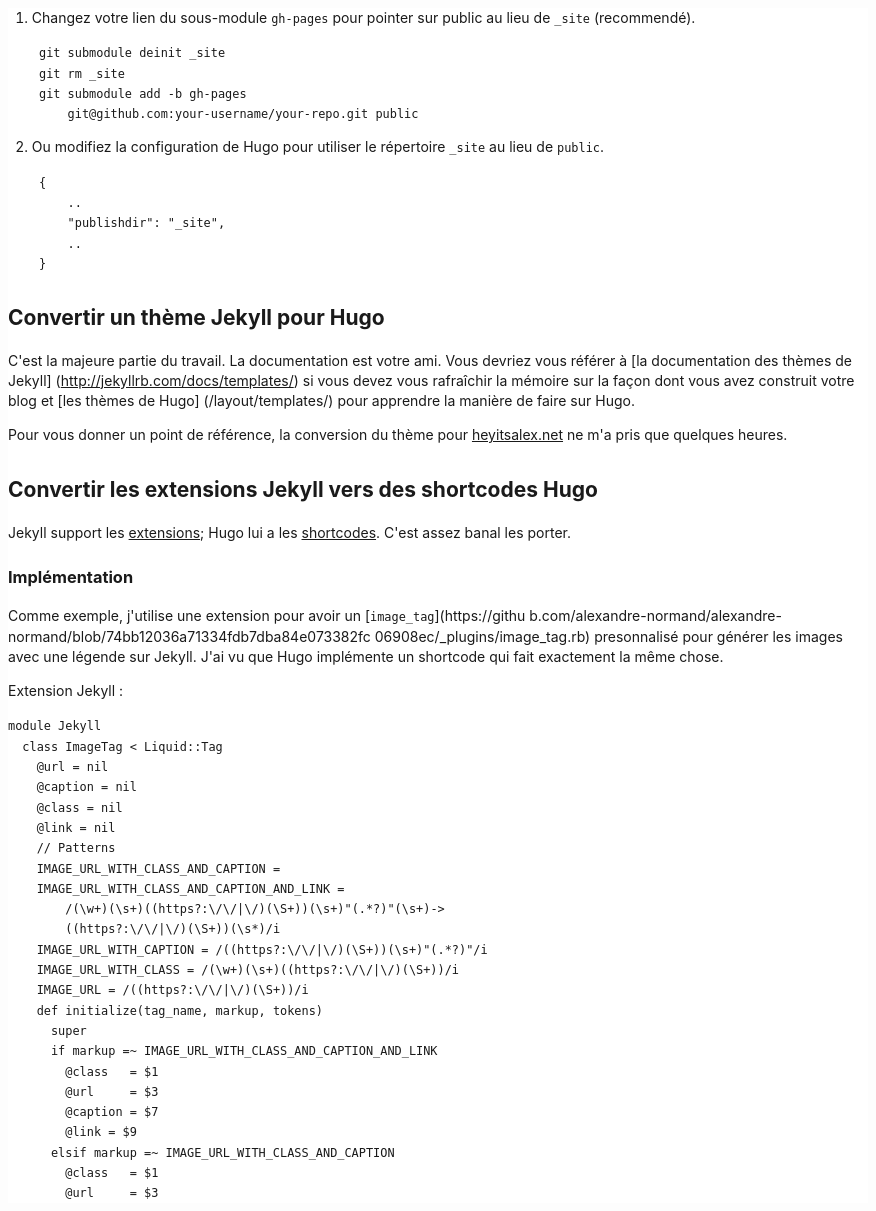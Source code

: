 1. Changez votre lien du sous-module `gh-pages` pour pointer sur public au lieu
de `_site` (recommendé).

        git submodule deinit _site
        git rm _site
        git submodule add -b gh-pages
            git@github.com:your-username/your-repo.git public

2. Ou modifiez la configuration de Hugo pour utiliser le répertoire `_site` au
lieu de `public`.

        {
            ..
            "publishdir": "_site",
            ..
        }

## Convertir un thème Jekyll pour Hugo
C'est la majeure partie du travail. La documentation est votre ami.
Vous devriez vous référer à [la documentation des thèmes de Jekyll]
(http://jekyllrb.com/docs/templates/) si vous devez vous rafraîchir la mémoire
sur la façon dont vous avez construit votre blog et [les thèmes de Hugo]
(/layout/templates/) pour apprendre la manière de faire sur Hugo.

Pour vous donner un point de référence, la conversion du thème pour
[heyitsalex.net](http://heyitsalex.net/) ne m'a pris que quelques heures.

## Convertir les extensions Jekyll vers des shortcodes Hugo
Jekyll support les [extensions](http://jekyllrb.com/docs/plugins/); Hugo lui a
les [shortcodes](/doc/shortcodes/). C'est assez banal les porter.

### Implémentation
Comme exemple, j'utilise une extension pour avoir un [`image_tag`](https://githu
b.com/alexandre-normand/alexandre-normand/blob/74bb12036a71334fdb7dba84e073382fc
06908ec/_plugins/image_tag.rb) presonnalisé pour générer les images avec une
légende sur Jekyll. J'ai vu que Hugo implémente un shortcode qui fait exactement
la même chose.

Extension Jekyll :
```
module Jekyll
  class ImageTag < Liquid::Tag
    @url = nil
    @caption = nil
    @class = nil
    @link = nil
    // Patterns
    IMAGE_URL_WITH_CLASS_AND_CAPTION =
    IMAGE_URL_WITH_CLASS_AND_CAPTION_AND_LINK =
        /(\w+)(\s+)((https?:\/\/|\/)(\S+))(\s+)"(.*?)"(\s+)->
        ((https?:\/\/|\/)(\S+))(\s*)/i
    IMAGE_URL_WITH_CAPTION = /((https?:\/\/|\/)(\S+))(\s+)"(.*?)"/i
    IMAGE_URL_WITH_CLASS = /(\w+)(\s+)((https?:\/\/|\/)(\S+))/i
    IMAGE_URL = /((https?:\/\/|\/)(\S+))/i
    def initialize(tag_name, markup, tokens)
      super
      if markup =~ IMAGE_URL_WITH_CLASS_AND_CAPTION_AND_LINK
        @class   = $1
        @url     = $3
        @caption = $7
        @link = $9
      elsif markup =~ IMAGE_URL_WITH_CLASS_AND_CAPTION
        @class   = $1
        @url     = $3
```